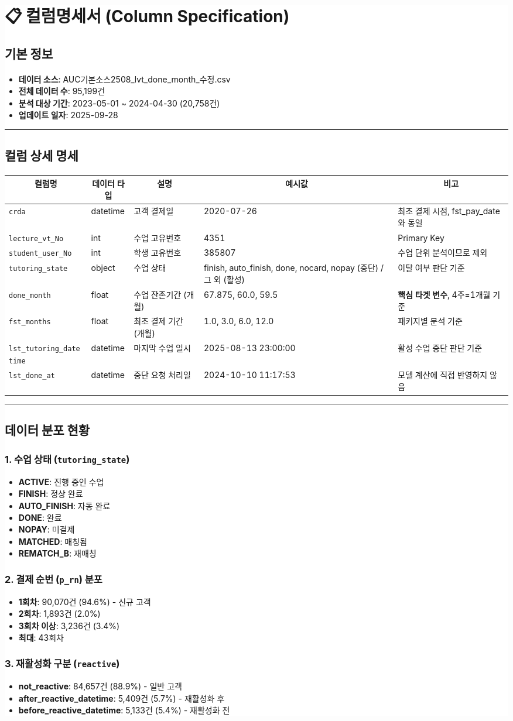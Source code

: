 # 📋 컬럼명세서 (Column Specification)

## 기본 정보
- **데이터 소스**: AUC기본소스2508_lvt_done_month_수정.csv
- **전체 데이터 수**: 95,199건
- **분석 대상 기간**: 2023-05-01 ~ 2024-04-30 (20,758건)
- **업데이트 일자**: 2025-09-28

---

## 컬럼 상세 명세

| 컬럼명                  | 데이터 타입 | 설명                  | 예시값                                                         | 비고                                |
| ----------------------- | ----------- | --------------------- | -------------------------------------------------------------- | ----------------------------------- |
| `crda`                  | datetime    | 고객 결제일           | 2020-07-26                                                     | 최초 결제 시점, fst_pay_date와 동일 |
| `lecture_vt_No`         | int         | 수업 고유번호         | 4351                                                           | Primary Key                         |
| `student_user_No`       | int         | 학생 고유번호         | 385807                                                         | 수업 단위 분석이므로 제외           |
| `tutoring_state`        | object      | 수업 상태             | finish, auto_finish, done, nocard, nopay (중단) / 그 외 (활성) | 이탈 여부 판단 기준                 |
| `done_month`            | float       | 수업 잔존기간 (개월)  | 67.875, 60.0, 59.5                                             | **핵심 타겟 변수**, 4주=1개월 기준  |
| `fst_months`            | float       | 최초 결제 기간 (개월) | 1.0, 3.0, 6.0, 12.0                                            | 패키지별 분석 기준                  |
| `lst_tutoring_datetime` | datetime    | 마지막 수업 일시      | 2025-08-13 23:00:00                                            | 활성 수업 중단 판단 기준            |
| `lst_done_at`           | datetime    | 중단 요청 처리일      | 2024-10-10 11:17:53                                            | 모델 계산에 직접 반영하지 않음      |
---

## 데이터 분포 현황

### 1. 수업 상태 (`tutoring_state`)
- **ACTIVE**: 진행 중인 수업
- **FINISH**: 정상 완료
- **AUTO_FINISH**: 자동 완료
- **DONE**: 완료
- **NOPAY**: 미결제
- **MATCHED**: 매칭됨
- **REMATCH_B**: 재매칭

### 2. 결제 순번 (`p_rn`) 분포
- **1회차**: 90,070건 (94.6%) - 신규 고객
- **2회차**: 1,893건 (2.0%)
- **3회차 이상**: 3,236건 (3.4%)
- **최대**: 43회차

### 3. 재활성화 구분 (`reactive`)
- **not_reactive**: 84,657건 (88.9%) - 일반 고객
- **after_reactive_datetime**: 5,409건 (5.7%) - 재활성화 후
- **before_reactive_datetime**: 5,133건 (5.4%) - 재활성화 전
